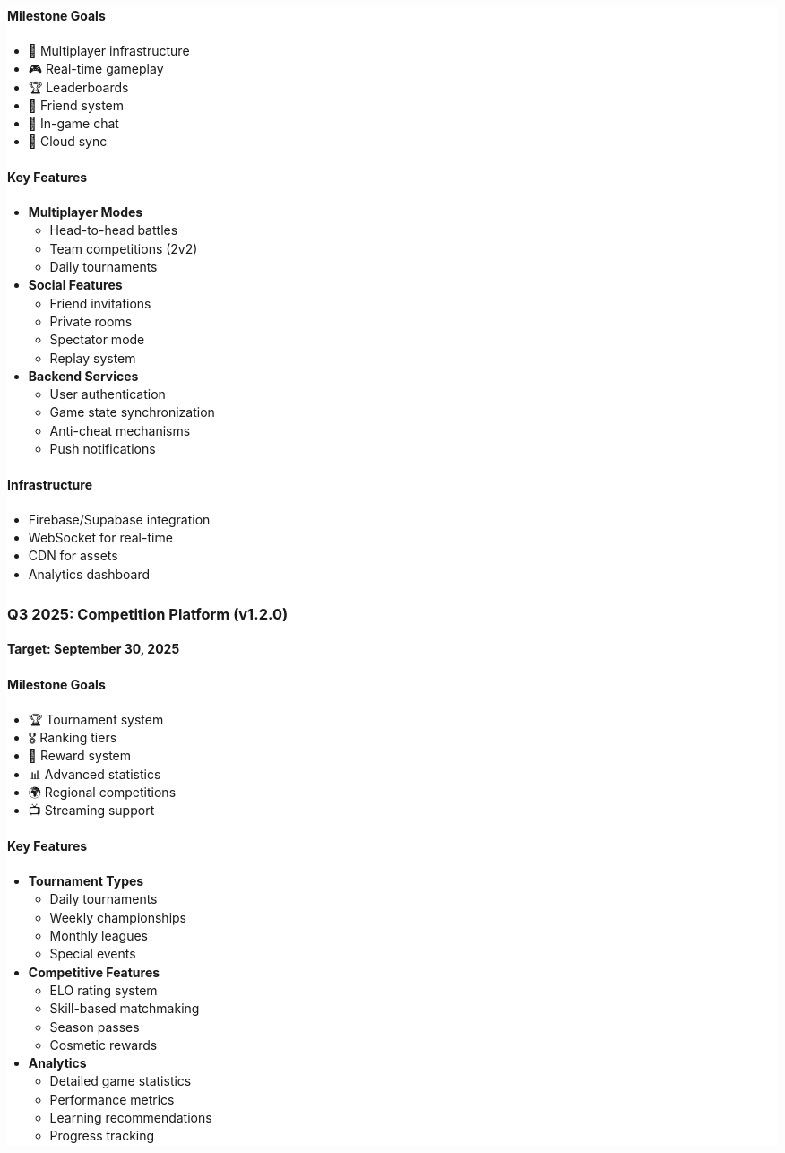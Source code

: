 #### Milestone Goals
- 📱 Multiplayer infrastructure
- 🎮 Real-time gameplay
- 🏆 Leaderboards
- 👥 Friend system
- 💬 In-game chat
- 🔄 Cloud sync

#### Key Features
- **Multiplayer Modes**
  - Head-to-head battles
  - Team competitions (2v2)
  - Daily tournaments
- **Social Features**
  - Friend invitations
  - Private rooms
  - Spectator mode
  - Replay system
- **Backend Services**
  - User authentication
  - Game state synchronization
  - Anti-cheat mechanisms
  - Push notifications

#### Infrastructure
- Firebase/Supabase integration
- WebSocket for real-time
- CDN for assets
- Analytics dashboard

### Q3 2025: Competition Platform (v1.2.0)
**Target: September 30, 2025**

#### Milestone Goals
- 🏆 Tournament system
- 🎖️ Ranking tiers
- 🎁 Reward system
- 📊 Advanced statistics
- 🌍 Regional competitions
- 📺 Streaming support

#### Key Features
- **Tournament Types**
  - Daily tournaments
  - Weekly championships
  - Monthly leagues
  - Special events
- **Competitive Features**
  - ELO rating system
  - Skill-based matchmaking
  - Season passes
  - Cosmetic rewards
- **Analytics**
  - Detailed game statistics
  - Performance metrics
  - Learning recommendations
  - Progress tracking
